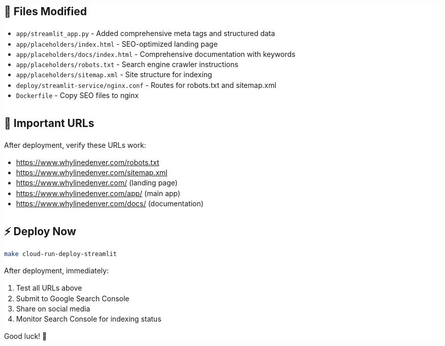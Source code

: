 ## 📝 Files Modified

- `app/streamlit_app.py` - Added comprehensive meta tags and structured data
- `app/placeholders/index.html` - SEO-optimized landing page
- `app/placeholders/docs/index.html` - Comprehensive documentation with keywords
- `app/placeholders/robots.txt` - Search engine crawler instructions
- `app/placeholders/sitemap.xml` - Site structure for indexing
- `deploy/streamlit-service/nginx.conf` - Routes for robots.txt and sitemap.xml
- `Dockerfile` - Copy SEO files to nginx

## 🔗 Important URLs

After deployment, verify these URLs work:
- https://www.whylinedenver.com/robots.txt
- https://www.whylinedenver.com/sitemap.xml
- https://www.whylinedenver.com/ (landing page)
- https://www.whylinedenver.com/app/ (main app)
- https://www.whylinedenver.com/docs/ (documentation)

## ⚡ Deploy Now

```bash
make cloud-run-deploy-streamlit
```

After deployment, immediately:
1. Test all URLs above
2. Submit to Google Search Console
3. Share on social media
4. Monitor Search Console for indexing status

Good luck! 🚀
